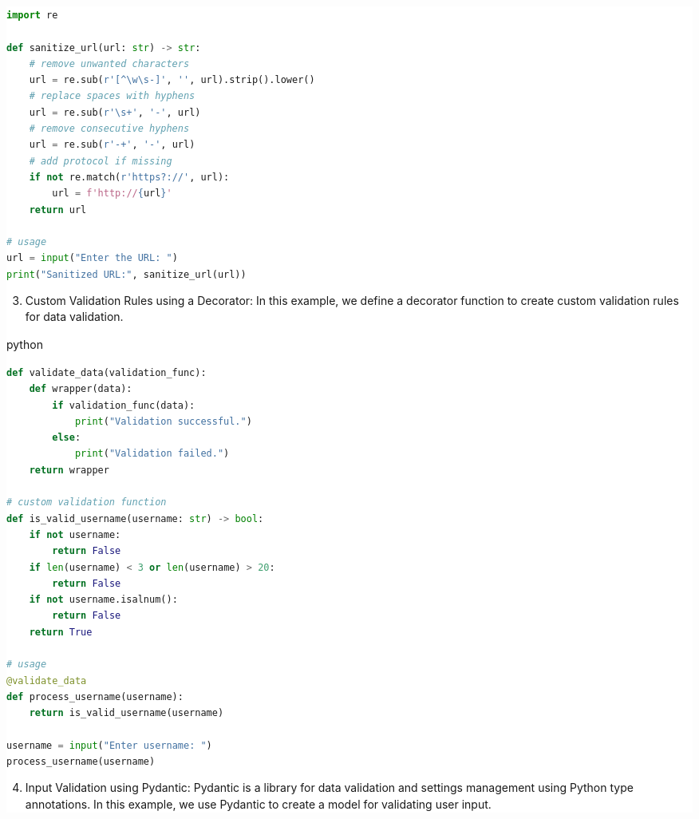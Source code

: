 ```python
import re

def sanitize_url(url: str) -> str:
    # remove unwanted characters
    url = re.sub(r'[^\w\s-]', '', url).strip().lower()
    # replace spaces with hyphens
    url = re.sub(r'\s+', '-', url)
    # remove consecutive hyphens
    url = re.sub(r'-+', '-', url)
    # add protocol if missing
    if not re.match(r'https?://', url):
        url = f'http://{url}'
    return url

# usage
url = input("Enter the URL: ")
print("Sanitized URL:", sanitize_url(url))
```

3.  Custom Validation Rules using a Decorator: In this example, we define a decorator function to create custom validation rules for data validation.

python

```python
def validate_data(validation_func):
    def wrapper(data):
        if validation_func(data):
            print("Validation successful.")
        else:
            print("Validation failed.")
    return wrapper

# custom validation function
def is_valid_username(username: str) -> bool:
    if not username:
        return False
    if len(username) < 3 or len(username) > 20:
        return False
    if not username.isalnum():
        return False
    return True

# usage
@validate_data
def process_username(username):
    return is_valid_username(username)

username = input("Enter username: ")
process_username(username)
```

4.  Input Validation using Pydantic: Pydantic is a library for data validation and settings management using Python type annotations. In this example, we use Pydantic to create a model for validating user input.
